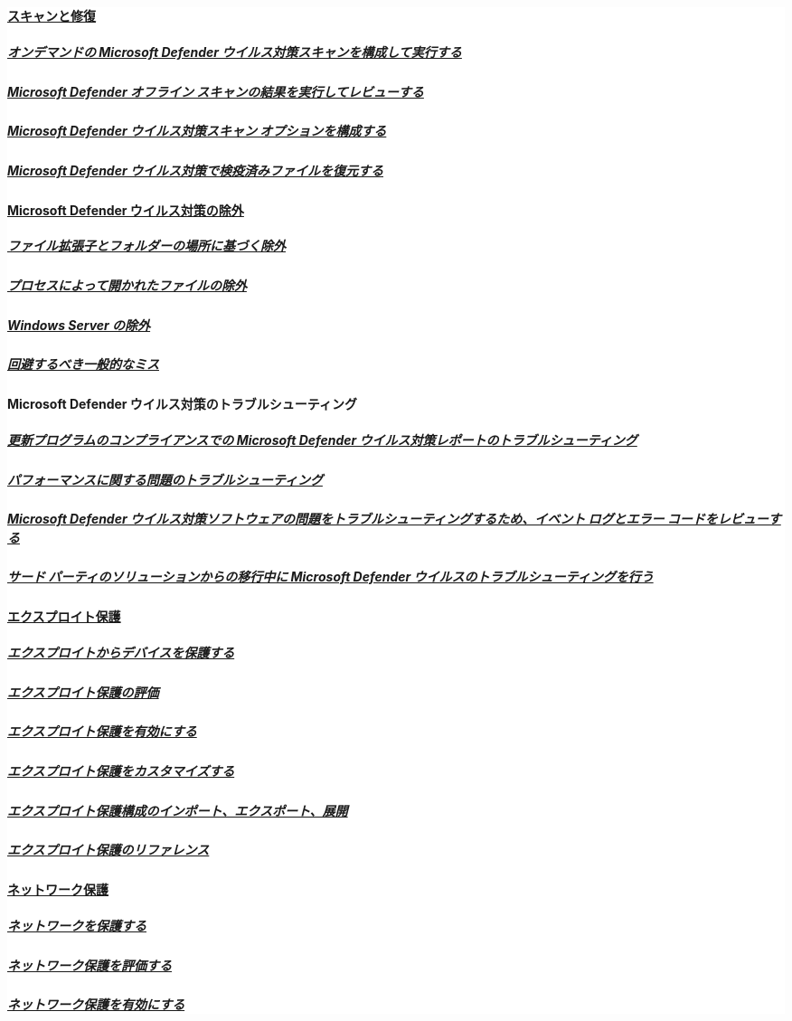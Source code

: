 #### [スキャンと修復](review-scan-results-microsoft-defender-antivirus.md)
##### [オンデマンドの Microsoft Defender ウイルス対策スキャンを構成して実行する](run-scan-microsoft-defender-antivirus.md)
##### [Microsoft Defender オフライン スキャンの結果を実行してレビューする](microsoft-defender-offline.md)
##### [Microsoft Defender ウイルス対策スキャン オプションを構成する](configure-advanced-scan-types-microsoft-defender-antivirus.md)
##### [Microsoft Defender ウイルス対策で検疫済みファイルを復元する](restore-quarantined-files-microsoft-defender-antivirus.md)

#### [Microsoft Defender ウイルス対策の除外](configure-exclusions-microsoft-defender-antivirus.md)
##### [ファイル拡張子とフォルダーの場所に基づく除外](configure-extension-file-exclusions-microsoft-defender-antivirus.md)
##### [プロセスによって開かれたファイルの除外](configure-process-opened-file-exclusions-microsoft-defender-antivirus.md)
##### [Windows Server の除外](configure-server-exclusions-microsoft-defender-antivirus.md)
##### [回避するべき一般的なミス](common-exclusion-mistakes-microsoft-defender-antivirus.md)

#### Microsoft Defender ウイルス対策のトラブルシューティング
##### [更新プログラムのコンプライアンスでの Microsoft Defender ウイルス対策レポートのトラブルシューティング](troubleshoot-reporting.md)
##### [パフォーマンスに関する問題のトラブルシューティング](troubleshoot-performance-issues.md)
##### [Microsoft Defender ウイルス対策ソフトウェアの問題をトラブルシューティングするため、イベント ログとエラー コードをレビューする](troubleshoot-microsoft-defender-antivirus.md)
##### [サード パーティのソリューションからの移行中に Microsoft Defender ウイルスのトラブルシューティングを行う](troubleshoot-microsoft-defender-antivirus-when-migrating.md)

#### [エクスプロイト保護]()
##### [エクスプロイトからデバイスを保護する](exploit-protection.md)
##### [エクスプロイト保護の評価](evaluate-exploit-protection.md)
##### [エクスプロイト保護を有効にする](enable-exploit-protection.md)
##### [エクスプロイト保護をカスタマイズする](customize-exploit-protection.md)
##### [エクスプロイト保護構成のインポート、エクスポート、展開](import-export-exploit-protection-emet-xml.md)
##### [エクスプロイト保護のリファレンス](exploit-protection-reference.md)

#### [ネットワーク保護]()
##### [ネットワークを保護する](network-protection.md)
##### [ネットワーク保護を評価する](evaluate-network-protection.md)
##### [ネットワーク保護を有効にする](enable-network-protection.md)
